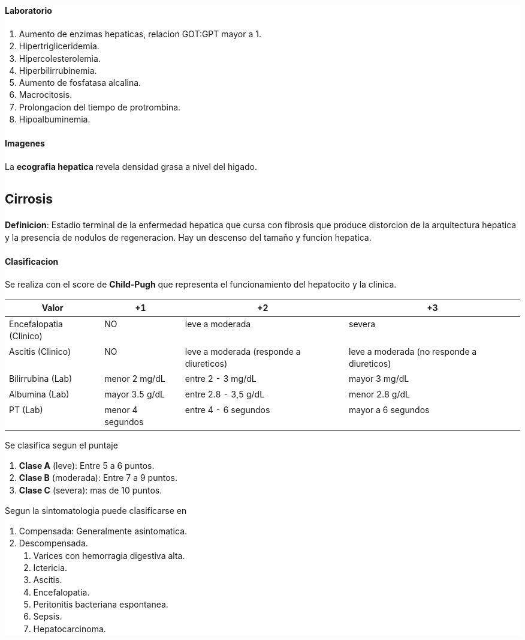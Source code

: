 #### Laboratorio

1. Aumento de enzimas hepaticas, relacion GOT:GPT mayor a 1.
2. Hipertrigliceridemia.
3. Hipercolesterolemia.
4. Hiperbilirrubinemia.
5. Aumento de fosfatasa alcalina.
6. Macrocitosis.
7. Prolongacion del tiempo de protrombina.
8. Hipoalbuminemia.

#### Imagenes

La **ecografia hepatica** revela densidad grasa a nivel del higado.

## Cirrosis

**Definicion**: Estadio terminal de la enfermedad hepatica que cursa con fibrosis que produce distorcion de la arquitectura hepatica y la presencia de nodulos de regeneracion. Hay un descenso del tamaño y funcion hepatica.

#### Clasificacion

Se realiza con el score de **Child-Pugh** que representa el funcionamiento del hepatocito y la clinica.

| Valor                   | +1               | +2                                      | +3                                         |
| ----------------------- | ---------------- | --------------------------------------- | ------------------------------------------ |
| Encefalopatia (Clinico) | NO               | leve a moderada                         | severa                                     |
| Ascitis (Clinico)       | NO               | leve a moderada (responde a diureticos) | leve a moderada (no responde a diureticos) |
| Bilirrubina (Lab)       | menor 2 mg/dL    | entre 2 - 3 mg/dL                       | mayor 3 mg/dL                              |
| Albumina (Lab)          | mayor 3.5 g/dL   | entre 2.8 - 3,5 g/dL                    | menor 2.8 g/dL                             |
| PT (Lab)                | menor 4 segundos | entre 4 - 6 segundos                    | mayor a 6 segundos                         |

Se clasifica segun el puntaje

1. **Clase A** (leve): Entre 5 a 6 puntos.
2. **Clase B** (moderada): Entre 7 a 9 puntos.
3. **Clase C** (severa): mas de 10 puntos.

Segun la sintomatologia puede clasificarse en

1. Compensada: Generalmente asintomatica.
2. Descompensada.
   1. Varices con hemorragia digestiva alta.
   2. Ictericia.
   3. Ascitis.
   4. Encefalopatia.
   5. Peritonitis bacteriana espontanea.
   6. Sepsis.
   7. Hepatocarcinoma.
